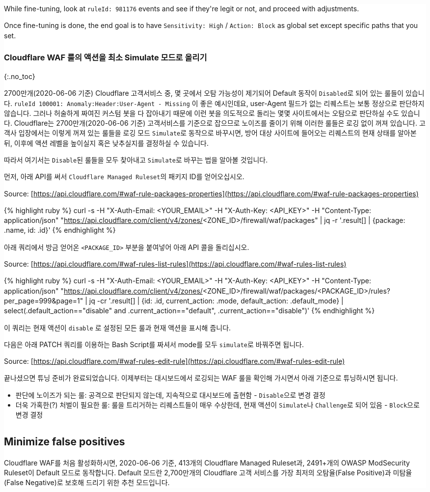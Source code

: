 While fine-tuning, look at `ruleId: 981176` events and see if they're legit or not, and proceed with adjustments.

Once fine-tuning is done, the end goal is to have `Sensitivity: High` / `Action: Block` as global set except specific paths that you set.

### Cloudflare WAF 룰의 액션을 최소 Simulate 모드로 올리기
{:.no_toc}

2700만개(2020-06-06 기준) Cloudflare 고객서비스 중, 몇 곳에서 오탐 가능성이 제기되어 Default 동작이 `Disabled`로 되어 있는 룰들이 있습니다. `ruleId 100001: Anomaly:Header:User-Agent - Missing` 이 좋은 예시인데요, user-Agent 필드가 없는 리퀘스트는 보통 정상으로 판단하지 않습니다. 그러나 허술하게 짜여진 커스텀 봇을 다 잡아내기 때문에 이런 봇을 의도적으로 돌리는 몇몇 사이트에서는 오탐으로 판단하실 수도 있습니다. Cloudflare는 2700만개(2020-06-06 기준) 고객서비스를 기준으로 잡으므로 노이즈를 줄이기 위해 이러한 룰들은 로깅 없이 꺼져 있습니다. 고객사 입장에서는 이렇게 꺼져 있는 룰들을 로깅 모드 `Simulate`로 동작으로 바꾸시면, 방어 대상 사이트에 들어오는 리퀘스트의 현재 상태를 알아본 뒤, 이후에 액션 레벨을 높이실지 혹은 낮추실지를 결정하실 수 있습니다.

따라서 여기서는 `Disable`된 룰들을 모두 찾아내고 `Simulate`로 바꾸는 법을 알아볼 것입니다.

먼저, 아래 API를 써서 `Cloudflare Managed Ruleset`의 패키지 ID를 얻어오십시오. 

Source: [https://api.cloudflare.com/#waf-rule-packages-properties](https://api.cloudflare.com/#waf-rule-packages-properties)

{% highlight ruby %}
curl -s -H "X-Auth-Email: <YOUR_EMAIL>" -H "X-Auth-Key: <API_KEY>" -H "Content-Type: application/json" "https://api.cloudflare.com/client/v4/zones/<ZONE_ID>/firewall/waf/packages" | jq -r '.result[] | {package: .name, id: .id}'
{% endhighlight %}

아래 쿼리에서 방금 얻어온 `<PACKAGE_ID>` 부분을 붙여넣어 아래 API 콜을 돌리십시오.

Source: [https://api.cloudflare.com/#waf-rules-list-rules](https://api.cloudflare.com/#waf-rules-list-rules)

{% highlight ruby %}
curl -s -H "X-Auth-Email: <YOUR_EMAIL>" -H "X-Auth-Key: <API_KEY>" -H "Content-Type: application/json" "https://api.cloudflare.com/client/v4/zones/<ZONE_ID>/firewall/waf/packages/<PACKAGE_ID>/rules?per_page=999&page=1" | jq -cr '.result[] | {id: .id, current_action: .mode, default_action: .default_mode} | select(.default_action=="disable" and .current_action=="default", .current_action=="disable")'
{% endhighlight %}

이 쿼리는 현재 액션이 `disable` 로 설정된 모든 룰과 현재 액션을 표시해 줍니다.

다음은 아래 PATCH 쿼리를 이용하는 Bash Script를 짜셔서 mode를 모두 `simulate`로 바꿔주면 됩니다.

Source: [https://api.cloudflare.com/#waf-rules-edit-rule](https://api.cloudflare.com/#waf-rules-edit-rule)

끝나셨으면 튜닝 준비가 완료되었습니다. 이제부터는 대시보드에서 로깅되는 WAF 룰을 확인해 가시면서 아래 기준으로 튜닝하시면 됩니다.

- 판단에 노이즈가 되는 룰: 공격으로 판단되지 않는데, 지속적으로 대시보드에 출현함 - `Disable`으로 변경 결정
- 더욱 가혹한(?) 처벌이 필요한 룰: 룰을 트리거하는 리퀘스트들이 매우 수상한데, 현재 액션이 `Simulate`나 `Challenge`로 되어 있음 - `Block`으로 변경 결정

## Minimize false positives

Cloudflare WAF를 처음 활성화하시면, 2020-06-06 기준, 413개의 Cloudflare Managed Ruleset과, 2491+개의 OWASP ModSecurity Ruleset이 Default 모드로 동작합니다. Default 모드란 2,700만개의 Cloudflare 고객 서비스를 가장 최저의 오탐율(False Positive)과 미탐율(False Negative)로 보호해 드리기 위한 추천 모드입니다. 
